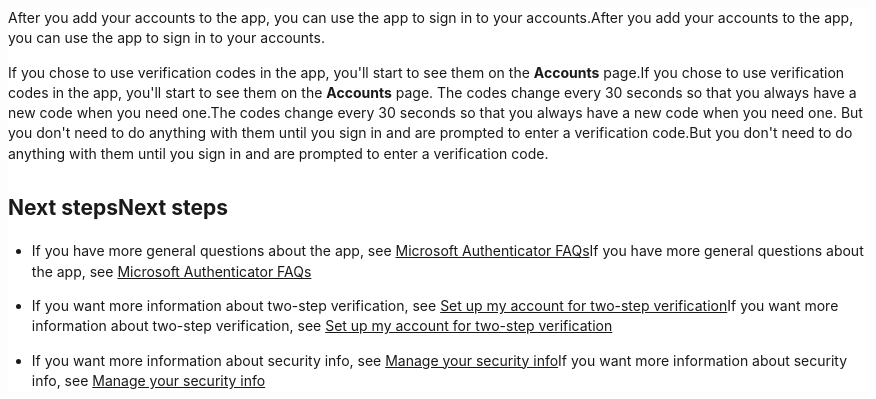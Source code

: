<span data-ttu-id="9254a-163">After you add your accounts to the app, you can use the app to sign in to your accounts.</span><span class="sxs-lookup"><span data-stu-id="9254a-163">After you add your accounts to the app, you can use the app to sign in to your accounts.</span></span>

<span data-ttu-id="9254a-164">If you chose to use verification codes in the app, you'll start to see them on the **Accounts** page.</span><span class="sxs-lookup"><span data-stu-id="9254a-164">If you chose to use verification codes in the app, you'll start to see them on the **Accounts** page.</span></span> <span data-ttu-id="9254a-165">The codes change every 30 seconds so that you always have a new code when you need one.</span><span class="sxs-lookup"><span data-stu-id="9254a-165">The codes change every 30 seconds so that you always have a new code when you need one.</span></span> <span data-ttu-id="9254a-166">But you don't need to do anything with them until you sign in and are prompted to enter a verification code.</span><span class="sxs-lookup"><span data-stu-id="9254a-166">But you don't need to do anything with them until you sign in and are prompted to enter a verification code.</span></span>

## <a name="next-steps"></a><span data-ttu-id="9254a-167">Next steps</span><span class="sxs-lookup"><span data-stu-id="9254a-167">Next steps</span></span>

- <span data-ttu-id="9254a-168">If you have more general questions about the app, see [Microsoft Authenticator FAQs](microsoft-authenticator-app-faq.md)</span><span class="sxs-lookup"><span data-stu-id="9254a-168">If you have more general questions about the app, see [Microsoft Authenticator FAQs](microsoft-authenticator-app-faq.md)</span></span>

- <span data-ttu-id="9254a-169">If you want more information about two-step verification, see [Set up my account for two-step verification](multi-factor-authentication-end-user-first-time.md)</span><span class="sxs-lookup"><span data-stu-id="9254a-169">If you want more information about two-step verification, see [Set up my account for two-step verification](multi-factor-authentication-end-user-first-time.md)</span></span>

- <span data-ttu-id="9254a-170">If you want more information about security info, see [Manage your security info](security-info-manage-settings.md)</span><span class="sxs-lookup"><span data-stu-id="9254a-170">If you want more information about security info, see [Manage your security info](security-info-manage-settings.md)</span></span>
